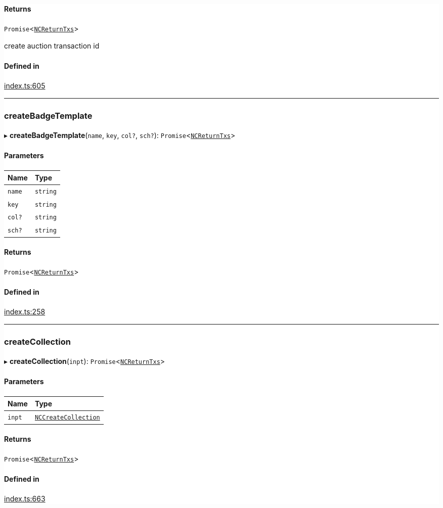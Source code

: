 #### Returns

`Promise`<[`NCReturnTxs`](../modules.md#ncreturntxs)\>

create auction transaction id

#### Defined in

[index.ts:605](https://github.com/newfound8ion/newcoin-sdk/blob/86b014f/src/index.ts#L605)

___

### createBadgeTemplate

▸ **createBadgeTemplate**(`name`, `key`, `col?`, `sch?`): `Promise`<[`NCReturnTxs`](../modules.md#ncreturntxs)\>

#### Parameters

| Name | Type |
| :------ | :------ |
| `name` | `string` |
| `key` | `string` |
| `col?` | `string` |
| `sch?` | `string` |

#### Returns

`Promise`<[`NCReturnTxs`](../modules.md#ncreturntxs)\>

#### Defined in

[index.ts:258](https://github.com/newfound8ion/newcoin-sdk/blob/86b014f/src/index.ts#L258)

___

### createCollection

▸ **createCollection**(`inpt`): `Promise`<[`NCReturnTxs`](../modules.md#ncreturntxs)\>

#### Parameters

| Name | Type |
| :------ | :------ |
| `inpt` | [`NCCreateCollection`](../modules.md#nccreatecollection) |

#### Returns

`Promise`<[`NCReturnTxs`](../modules.md#ncreturntxs)\>

#### Defined in

[index.ts:663](https://github.com/newfound8ion/newcoin-sdk/blob/86b014f/src/index.ts#L663)

